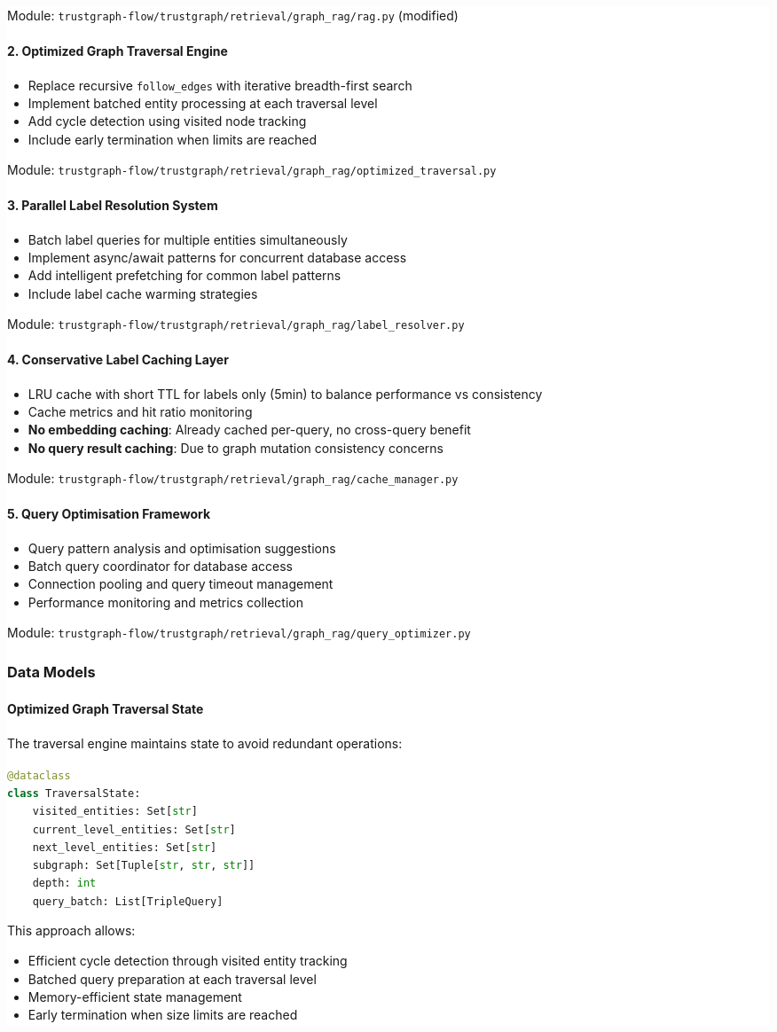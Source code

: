    Module: `trustgraph-flow/trustgraph/retrieval/graph_rag/rag.py` (modified)

#### 2. **Optimized Graph Traversal Engine**
   - Replace recursive `follow_edges` with iterative breadth-first search
   - Implement batched entity processing at each traversal level
   - Add cycle detection using visited node tracking
   - Include early termination when limits are reached

   Module: `trustgraph-flow/trustgraph/retrieval/graph_rag/optimized_traversal.py`

#### 3. **Parallel Label Resolution System**
   - Batch label queries for multiple entities simultaneously
   - Implement async/await patterns for concurrent database access
   - Add intelligent prefetching for common label patterns
   - Include label cache warming strategies

   Module: `trustgraph-flow/trustgraph/retrieval/graph_rag/label_resolver.py`

#### 4. **Conservative Label Caching Layer**
   - LRU cache with short TTL for labels only (5min) to balance performance vs consistency
   - Cache metrics and hit ratio monitoring
   - **No embedding caching**: Already cached per-query, no cross-query benefit
   - **No query result caching**: Due to graph mutation consistency concerns

   Module: `trustgraph-flow/trustgraph/retrieval/graph_rag/cache_manager.py`

#### 5. **Query Optimisation Framework**
   - Query pattern analysis and optimisation suggestions
   - Batch query coordinator for database access
   - Connection pooling and query timeout management
   - Performance monitoring and metrics collection

   Module: `trustgraph-flow/trustgraph/retrieval/graph_rag/query_optimizer.py`

### Data Models

#### Optimized Graph Traversal State

The traversal engine maintains state to avoid redundant operations:

```python
@dataclass
class TraversalState:
    visited_entities: Set[str]
    current_level_entities: Set[str]
    next_level_entities: Set[str]
    subgraph: Set[Tuple[str, str, str]]
    depth: int
    query_batch: List[TripleQuery]
```

This approach allows:
- Efficient cycle detection through visited entity tracking
- Batched query preparation at each traversal level
- Memory-efficient state management
- Early termination when size limits are reached
